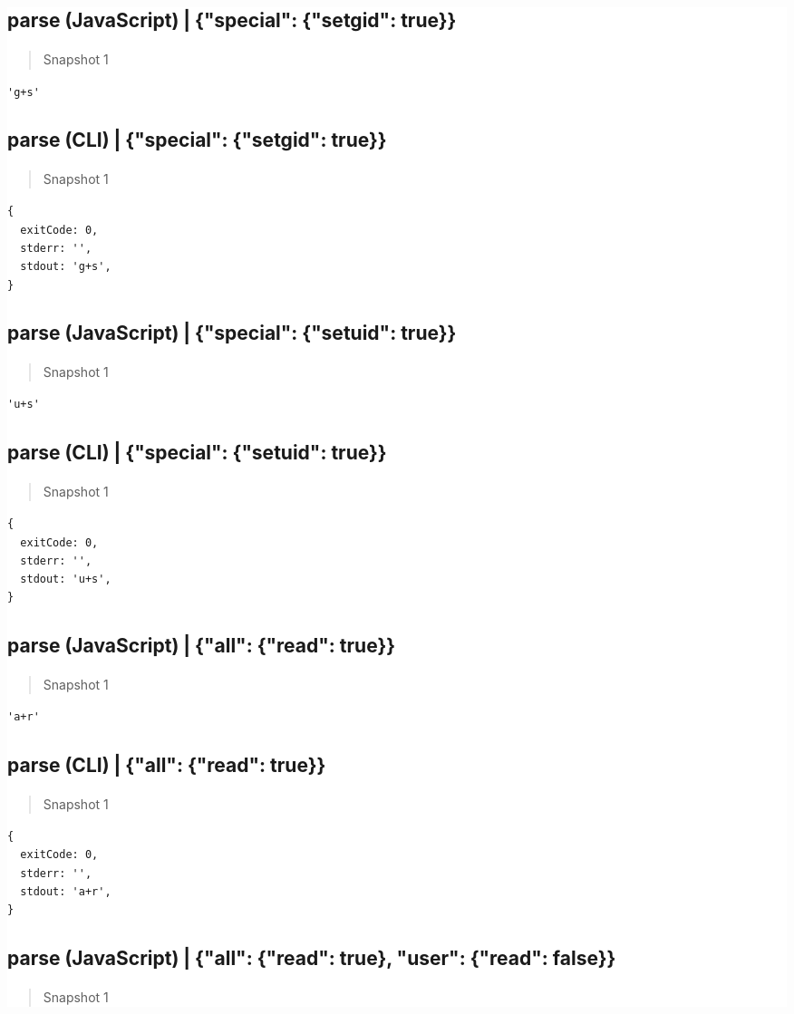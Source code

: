 ## parse (JavaScript) | {"special": {"setgid": true}}

> Snapshot 1

    'g+s'

## parse (CLI) | {"special": {"setgid": true}}

> Snapshot 1

    {
      exitCode: 0,
      stderr: '',
      stdout: 'g+s',
    }

## parse (JavaScript) | {"special": {"setuid": true}}

> Snapshot 1

    'u+s'

## parse (CLI) | {"special": {"setuid": true}}

> Snapshot 1

    {
      exitCode: 0,
      stderr: '',
      stdout: 'u+s',
    }

## parse (JavaScript) | {"all": {"read": true}}

> Snapshot 1

    'a+r'

## parse (CLI) | {"all": {"read": true}}

> Snapshot 1

    {
      exitCode: 0,
      stderr: '',
      stdout: 'a+r',
    }

## parse (JavaScript) | {"all": {"read": true}, "user": {"read": false}}

> Snapshot 1
